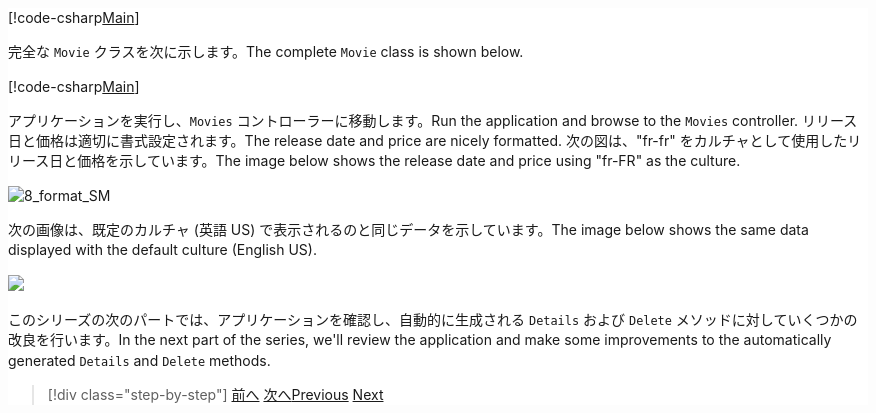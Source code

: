 [!code-csharp[Main](adding-validation-to-the-model/samples/sample11.cs)]

<span data-ttu-id="87bd4-207">完全な `Movie` クラスを次に示します。</span><span class="sxs-lookup"><span data-stu-id="87bd4-207">The complete `Movie` class is shown below.</span></span>

[!code-csharp[Main](adding-validation-to-the-model/samples/sample12.cs)]

<span data-ttu-id="87bd4-208">アプリケーションを実行し、`Movies` コントローラーに移動します。</span><span class="sxs-lookup"><span data-stu-id="87bd4-208">Run the application and browse to the `Movies` controller.</span></span> <span data-ttu-id="87bd4-209">リリース日と価格は適切に書式設定されます。</span><span class="sxs-lookup"><span data-stu-id="87bd4-209">The release date and price are nicely formatted.</span></span> <span data-ttu-id="87bd4-210">次の図は、&quot;fr-fr&quot; をカルチャとして使用したリリース日と価格を示しています。</span><span class="sxs-lookup"><span data-stu-id="87bd4-210">The image below shows the release date and price using &quot;fr-FR&quot; as the culture.</span></span>

![8_format_SM](adding-validation-to-the-model/_static/image7.png)

<span data-ttu-id="87bd4-212">次の画像は、既定のカルチャ (英語 US) で表示されるのと同じデータを示しています。</span><span class="sxs-lookup"><span data-stu-id="87bd4-212">The image below shows the same data displayed with the default culture (English US).</span></span>

![](adding-validation-to-the-model/_static/image8.png)

<span data-ttu-id="87bd4-213">このシリーズの次のパートでは、アプリケーションを確認し、自動的に生成される `Details` および `Delete` メソッドに対していくつかの改良を行います。</span><span class="sxs-lookup"><span data-stu-id="87bd4-213">In the next part of the series, we'll review the application and make some improvements to the automatically generated `Details` and `Delete` methods.</span></span>

> [!div class="step-by-step"]
> <span data-ttu-id="87bd4-214">[前へ](adding-a-new-field-to-the-movie-model-and-table.md)
> [次へ](examining-the-details-and-delete-methods.md)</span><span class="sxs-lookup"><span data-stu-id="87bd4-214">[Previous](adding-a-new-field-to-the-movie-model-and-table.md)
[Next](examining-the-details-and-delete-methods.md)</span></span>

